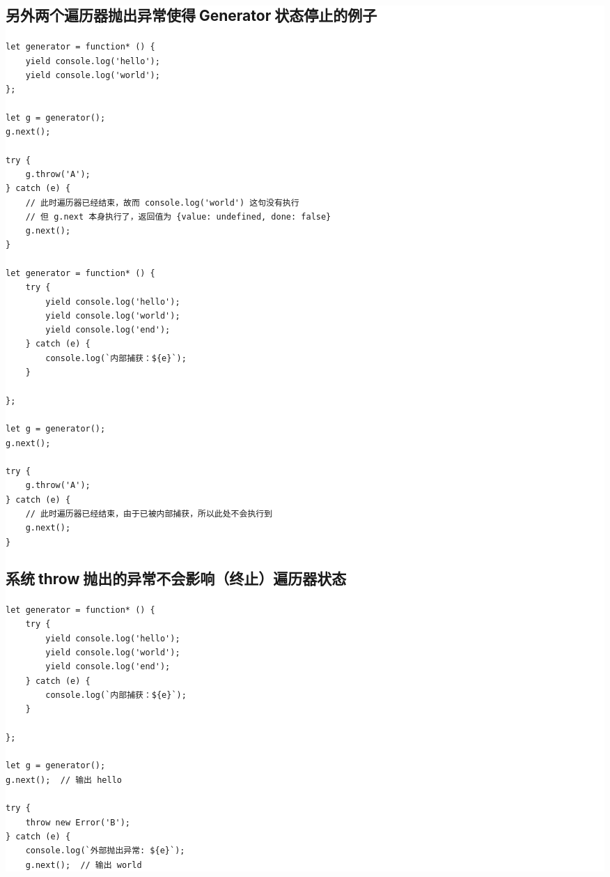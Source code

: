 ## 另外两个遍历器抛出异常使得 Generator 状态停止的例子

```
let generator = function* () {
    yield console.log('hello');
    yield console.log('world');
};

let g = generator();
g.next();

try {
    g.throw('A');
} catch (e) {
    // 此时遍历器已经结束，故而 console.log('world') 这句没有执行
    // 但 g.next 本身执行了，返回值为 {value: undefined, done: false}
    g.next();
}

let generator = function* () {
    try {
        yield console.log('hello');
        yield console.log('world');
        yield console.log('end');
    } catch (e) {
        console.log(`内部捕获：${e}`);
    }

};

let g = generator();
g.next();

try {
    g.throw('A');
} catch (e) {
    // 此时遍历器已经结束，由于已被内部捕获，所以此处不会执行到
    g.next();
}
```

## 系统 throw 抛出的异常不会影响（终止）遍历器状态

```
let generator = function* () {
    try {
        yield console.log('hello');
        yield console.log('world');
        yield console.log('end');
    } catch (e) {
        console.log(`内部捕获：${e}`);
    }

};

let g = generator();
g.next();  // 输出 hello

try {
    throw new Error('B');
} catch (e) {
    console.log(`外部抛出异常: ${e}`);
    g.next();  // 输出 world
```